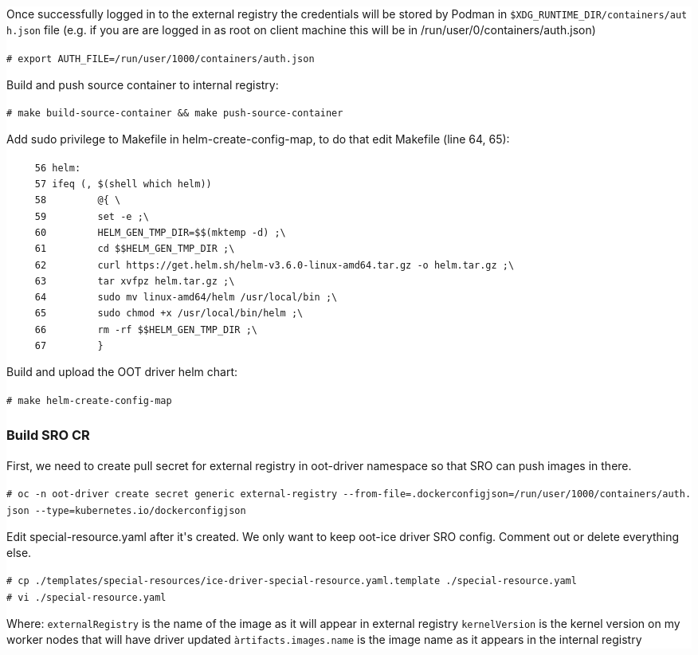 Once successfully logged in to the external registry the credentials will be stored by Podman in `$XDG_RUNTIME_DIR/containers/auth.json` file (e.g. if you are are logged in as root on client machine this will be in /run/user/0/containers/auth.json)

```shell
# export AUTH_FILE=/run/user/1000/containers/auth.json
```

Build and push source container to internal registry:

```shell
# make build-source-container && make push-source-container
```

Add sudo privilege to Makefile in helm-create-config-map, to do that edit Makefile (line 64, 65):

```shell
     56 helm:
     57 ifeq (, $(shell which helm))
     58         @{ \
     59         set -e ;\
     60         HELM_GEN_TMP_DIR=$$(mktemp -d) ;\
     61         cd $$HELM_GEN_TMP_DIR ;\
     62         curl https://get.helm.sh/helm-v3.6.0-linux-amd64.tar.gz -o helm.tar.gz ;\
     63         tar xvfpz helm.tar.gz ;\
     64         sudo mv linux-amd64/helm /usr/local/bin ;\
     65         sudo chmod +x /usr/local/bin/helm ;\
     66         rm -rf $$HELM_GEN_TMP_DIR ;\
     67         }

```

Build and upload the OOT driver helm chart:

```shell
# make helm-create-config-map
```

### Build SRO CR

First, we need to create pull secret for external registry in oot-driver namespace so that SRO can push images in there.

```shell
# oc -n oot-driver create secret generic external-registry --from-file=.dockerconfigjson=/run/user/1000/containers/auth.json --type=kubernetes.io/dockerconfigjson
```

Edit special-resource.yaml after it's created. We only want to keep oot-ice driver SRO config. Comment out or delete everything else.

```shell
# cp ./templates/special-resources/ice-driver-special-resource.yaml.template ./special-resource.yaml
# vi ./special-resource.yaml
```

Where:
`externalRegistry` is the name of the image as it will appear in external registry
`kernelVersion` is the kernel version on my worker nodes that will have driver updated
`àrtifacts.images.name` is the image name as it appears in the internal registry
